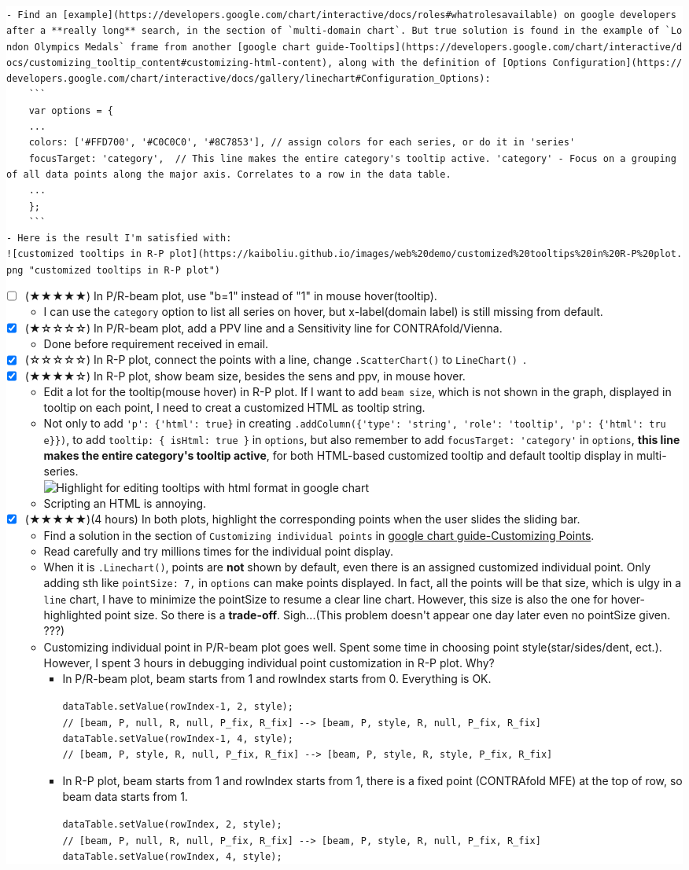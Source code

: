     - Find an [example](https://developers.google.com/chart/interactive/docs/roles#whatrolesavailable) on google developers after a **really long** search, in the section of `multi-domain chart`. But true solution is found in the example of `London Olympics Medals` frame from another [google chart guide-Tooltips](https://developers.google.com/chart/interactive/docs/customizing_tooltip_content#customizing-html-content), along with the definition of [Options Configuration](https://developers.google.com/chart/interactive/docs/gallery/linechart#Configuration_Options):  
        ```
        var options = {
        ...
        colors: ['#FFD700', '#C0C0C0', '#8C7853'], // assign colors for each series, or do it in 'series'
        focusTarget: 'category',  // This line makes the entire category's tooltip active. 'category' - Focus on a grouping of all data points along the major axis. Correlates to a row in the data table.
        ...
        };
        ```
    - Here is the result I'm satisfied with:  
    ![customized tooltips in R-P plot](https://kaiboliu.github.io/images/web%20demo/customized%20tooltips%20in%20R-P%20plot.png "customized tooltips in R-P plot")
- [ ] (★★★★★) In P/R-beam plot, use "b=1" instead of "1" in mouse hover(tooltip).
    - I can use the `category` option to list all series on hover, but x-label(domain label) is still missing from default.  
- [x] (★☆☆☆☆) In P/R-beam plot, add a PPV line and a Sensitivity line for CONTRAfold/Vienna.  
    - Done before requirement received in email.
- [x] (☆☆☆☆☆) In R-P plot, connect the points with a line, change `.ScatterChart()` to `LineChart() `.
- [x] (★★★★☆) In R-P plot, show beam size, besides the sens and ppv, in mouse hover.  
    - Edit a lot for the tooltip(mouse hover) in R-P plot. If I want to add `beam size`, which is not shown in the graph, displayed in tooltip on each point, I need to creat a customized HTML as tooltip string.
    - Not only to add `'p': {'html': true}` in creating `.addColumn({'type': 'string', 'role': 'tooltip', 'p': {'html': true}})`, to add `tooltip: { isHtml: true }` in `options`, but also remember to add `focusTarget: 'category'` in `options`, **this line makes the entire category's tooltip active**, for both HTML-based customized tooltip and default tooltip display in multi-series.  
    ![Highlight for editing tooltips with html format in google chart](https://d2dq6e731uoz0t.cloudfront.net/85857264b283ebc3d33164e5fef56aee/as/Screen+Shot+2017-12-31+at+2.58.14+AM.png "Customizing HTML content for tooltips in google charts")
    - Scripting an HTML is annoying.  
- [x] (★★★★★)(4 hours) In both plots, highlight the corresponding points when the user slides the sliding bar.
    - Find a solution in the section of `Customizing individual points` in [google chart guide-Customizing Points](https://developers.google.com/chart/interactive/docs/points#customizing-individual-points).
    - Read carefully and try millions times for the individual point display.
    - When it is `.Linechart()`, points are **not** shown by default, even there is an assigned customized individual point. Only adding sth like `pointSize: 7,` in `options` can make points displayed. In fact, all the points will be that size, which is ulgy in a `line` chart, I have to minimize the pointSize to resume a clear line chart. However, this size is also the one for hover-highlighted point size. So there is a **trade-off**. Sigh...(This problem doesn't appear one day later even no pointSize given. ???)
    - Customizing individual point in P/R-beam plot goes well. Spent some time in choosing point style(star/sides/dent, ect.). However, I spent 3 hours in debugging individual point customization in R-P plot. Why?
        - In P/R-beam plot, beam starts from 1 and rowIndex starts from 0. Everything is OK.
            ```
            dataTable.setValue(rowIndex-1, 2, style);	
            // [beam, P, null, R, null, P_fix, R_fix] --> [beam, P, style, R, null, P_fix, R_fix]
            dataTable.setValue(rowIndex-1, 4, style);	
            // [beam, P, style, R, null, P_fix, R_fix] --> [beam, P, style, R, style, P_fix, R_fix]
            ```
        - In R-P plot, beam starts from 1 and rowIndex starts from 1, there is a fixed point (CONTRAfold MFE) at the top of row, so beam data starts from 1.
            ```
            dataTable.setValue(rowIndex, 2, style);	
            // [beam, P, null, R, null, P_fix, R_fix] --> [beam, P, style, R, null, P_fix, R_fix]
            dataTable.setValue(rowIndex, 4, style);	